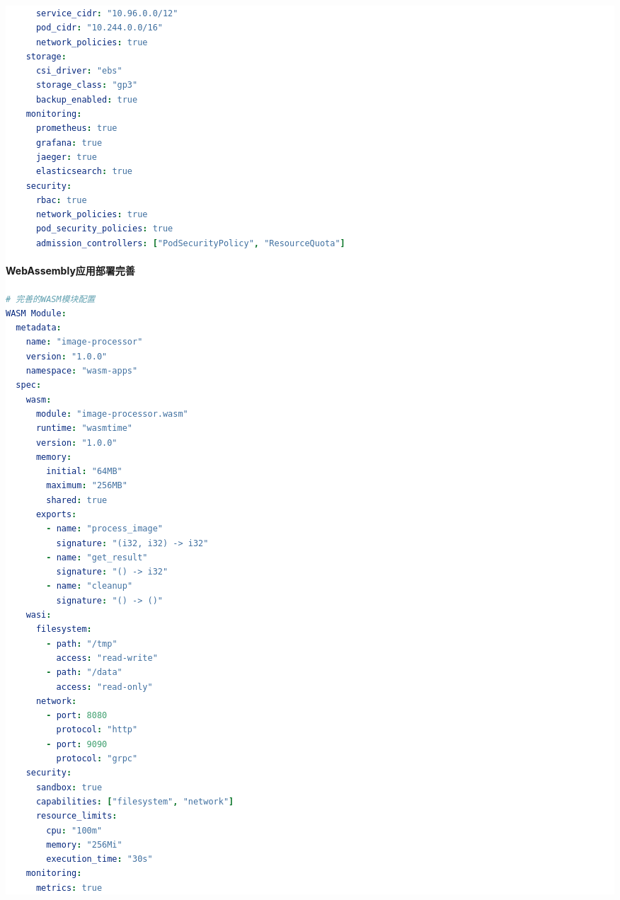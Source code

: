 ```yaml
      service_cidr: "10.96.0.0/12"
      pod_cidr: "10.244.0.0/16"
      network_policies: true
    storage:
      csi_driver: "ebs"
      storage_class: "gp3"
      backup_enabled: true
    monitoring:
      prometheus: true
      grafana: true
      jaeger: true
      elasticsearch: true
    security:
      rbac: true
      network_policies: true
      pod_security_policies: true
      admission_controllers: ["PodSecurityPolicy", "ResourceQuota"]
```

#### WebAssembly应用部署完善

```yaml
# 完善的WASM模块配置
WASM Module:
  metadata:
    name: "image-processor"
    version: "1.0.0"
    namespace: "wasm-apps"
  spec:
    wasm:
      module: "image-processor.wasm"
      runtime: "wasmtime"
      version: "1.0.0"
      memory:
        initial: "64MB"
        maximum: "256MB"
        shared: true
      exports:
        - name: "process_image"
          signature: "(i32, i32) -> i32"
        - name: "get_result"
          signature: "() -> i32"
        - name: "cleanup"
          signature: "() -> ()"
    wasi:
      filesystem:
        - path: "/tmp"
          access: "read-write"
        - path: "/data"
          access: "read-only"
      network:
        - port: 8080
          protocol: "http"
        - port: 9090
          protocol: "grpc"
    security:
      sandbox: true
      capabilities: ["filesystem", "network"]
      resource_limits:
        cpu: "100m"
        memory: "256Mi"
        execution_time: "30s"
    monitoring:
      metrics: true
```
